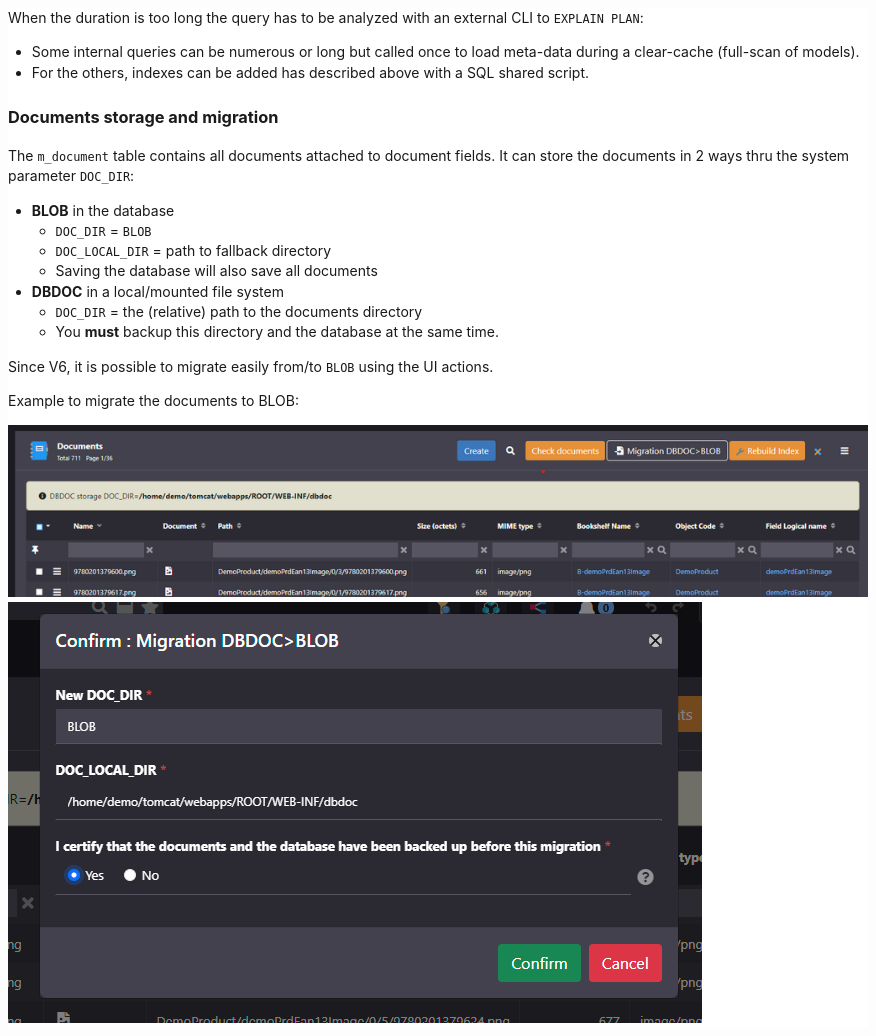When the duration is too long the query has to be analyzed with an external CLI to `EXPLAIN PLAN`:
- Some internal queries can be numerous or long but called once to load meta-data during a clear-cache (full-scan of models).
- For the others, indexes can be added has described above with a SQL shared script.

### Documents storage and migration

The `m_document` table contains all documents attached to document fields. It can store the documents in 2 ways thru the system parameter `DOC_DIR`:

- **BLOB** in the database
	- `DOC_DIR` = `BLOB`
	- `DOC_LOCAL_DIR` = path to fallback directory
	- Saving the database will also save all documents
- **DBDOC** in a local/mounted file system
	- `DOC_DIR` = the (relative) path to the documents directory
	- You **must** backup this directory and the database at the same time.

Since V6, it is possible to migrate easily from/to `BLOB` using the UI actions.

Example to migrate the documents to BLOB:

![](docs.png)
![](migconfirm.png)
